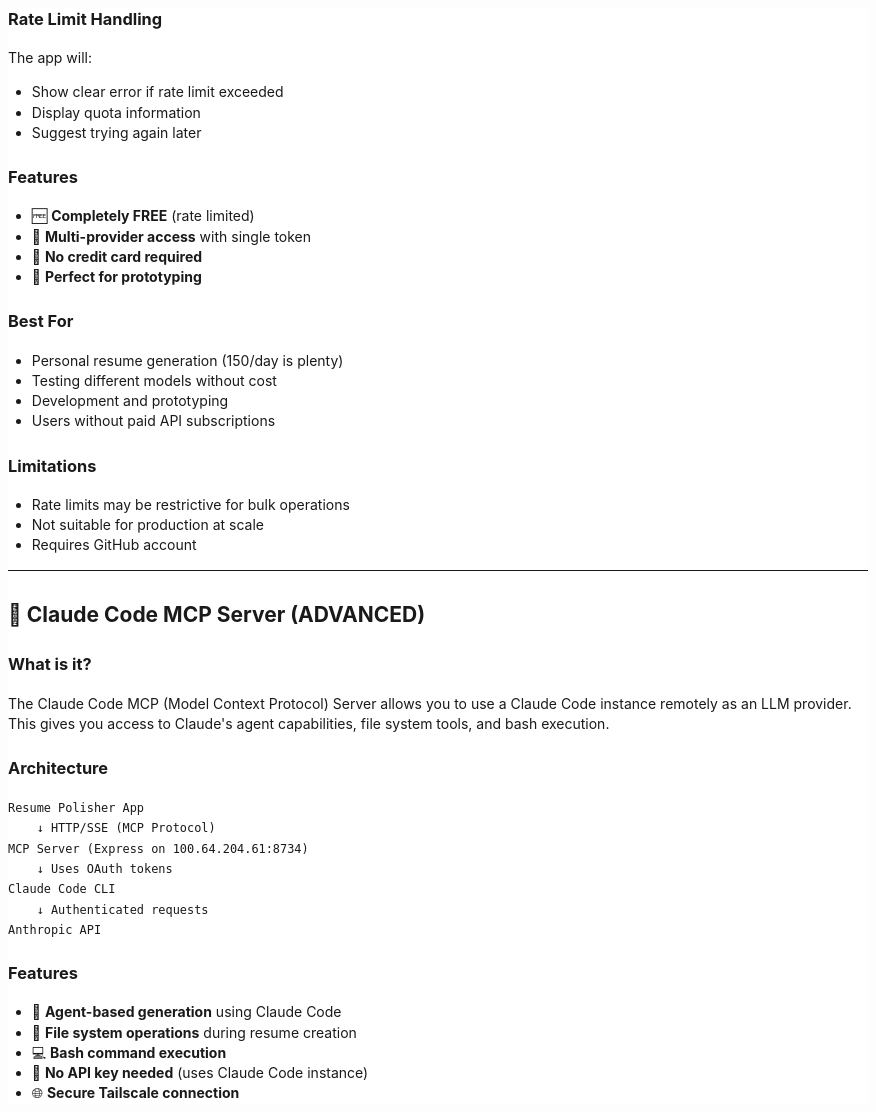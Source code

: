 ### Rate Limit Handling
The app will:
- Show clear error if rate limit exceeded
- Display quota information
- Suggest trying again later

### Features
- 🆓 **Completely FREE** (rate limited)
- 🌈 **Multi-provider access** with single token
- 🚀 **No credit card required**
- 🧪 **Perfect for prototyping**

### Best For
- Personal resume generation (150/day is plenty)
- Testing different models without cost
- Development and prototyping
- Users without paid API subscriptions

### Limitations
- Rate limits may be restrictive for bulk operations
- Not suitable for production at scale
- Requires GitHub account

---

## 🔗 Claude Code MCP Server (ADVANCED)

### What is it?
The Claude Code MCP (Model Context Protocol) Server allows you to use a Claude Code instance remotely as an LLM provider. This gives you access to Claude's agent capabilities, file system tools, and bash execution.

### Architecture
```
Resume Polisher App
    ↓ HTTP/SSE (MCP Protocol)
MCP Server (Express on 100.64.204.61:8734)
    ↓ Uses OAuth tokens
Claude Code CLI
    ↓ Authenticated requests
Anthropic API
```

### Features
- 🤖 **Agent-based generation** using Claude Code
- 📁 **File system operations** during resume creation
- 💻 **Bash command execution**
- 🔐 **No API key needed** (uses Claude Code instance)
- 🌐 **Secure Tailscale connection**
